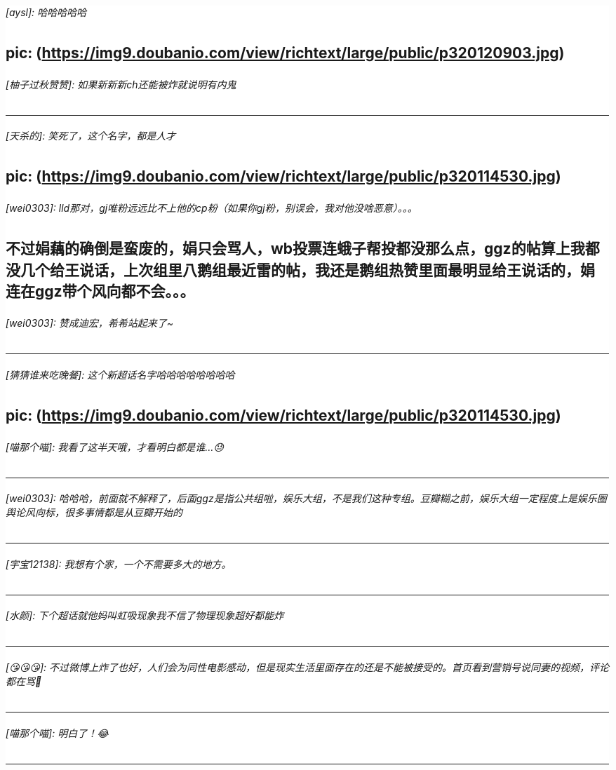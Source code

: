 ###### [aysl]: 哈哈哈哈哈
pic: (https://img9.doubanio.com/view/richtext/large/public/p320120903.jpg)
---------------------------------------

###### [柚子过秋赞赞]: 如果新新新ch还能被炸就说明有内鬼
---------------------------------------

###### [天杀的]: 笑死了，这个名字，都是人才
pic: (https://img9.doubanio.com/view/richtext/large/public/p320114530.jpg)
---------------------------------------

###### [wei0303]: lld那对，gj唯粉远远比不上他的cp粉（如果你gj粉，别误会，我对他没啥恶意）。。。
不过娟藕的确倒是蛮废的，娟只会骂人，wb投票连蛾子帮投都没那么点，ggz的帖算上我都没几个给王说话，上次组里八鹅组最近雷的帖，我还是鹅组热赞里面最明显给王说话的，娟连在ggz带个风向都不会。。。
---------------------------------------

###### [wei0303]: 赞成迪宏，希希站起来了~
---------------------------------------

###### [猜猜谁来吃晚餐]: 这个新超话名字哈哈哈哈哈哈哈哈
pic: (https://img9.doubanio.com/view/richtext/large/public/p320114530.jpg)
---------------------------------------

###### [喵那个喵]: 我看了这半天哦，才看明白都是谁…😓
---------------------------------------

###### [wei0303]: 哈哈哈，前面就不解释了，后面ggz是指公共组啦，娱乐大组，不是我们这种专组。豆瓣糊之前，娱乐大组一定程度上是娱乐圈舆论风向标，很多事情都是从豆瓣开始的
---------------------------------------

###### [宇宝12138]: 我想有个家，一个不需要多大的地方。
---------------------------------------

###### [水颜]: 下个超话就他妈叫虹吸现象我不信了物理现象超好都能炸
---------------------------------------

###### [😘😘😘]: 不过微博上炸了也好，人们会为同性电影感动，但是现实生活里面存在的还是不能被接受的。首页看到营销号说同妻的视频，评论都在骂🚬
---------------------------------------

###### [喵那个喵]: 明白了！😂
---------------------------------------

